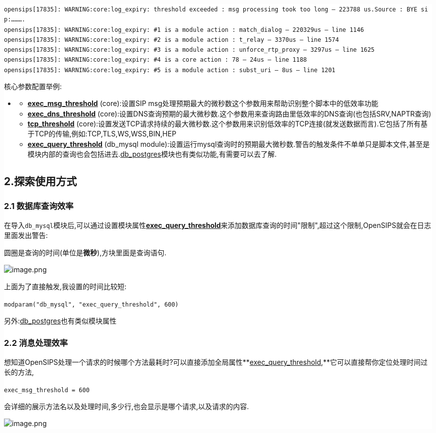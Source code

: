 ```
opensips[17835]: WARNING:core:log_expiry: threshold exceeded : msg processing took too long – 223788 us.Source : BYE sip:……….
opensips[17835]: WARNING:core:log_expiry: #1 is a module action : match_dialog – 220329us – line 1146
opensips[17835]: WARNING:core:log_expiry: #2 is a module action : t_relay – 3370us – line 1574
opensips[17835]: WARNING:core:log_expiry: #3 is a module action : unforce_rtp_proxy – 3297us – line 1625
opensips[17835]: WARNING:core:log_expiry: #4 is a core action : 78 – 24us – line 1188
opensips[17835]: WARNING:core:log_expiry: #5 is a module action : subst_uri – 8us – line 1201
```

核心参数配置举例:

- - [**exec_msg_threshold**](http://www.opensips.org/Documentation/Script-CoreParameters-2-3#toc60) (core):设置SIP msg处理预期最大的微秒数这个参数用来帮助识别整个脚本中的低效率功能
  - **[exec_dns_threshold](http://www.opensips.org/Documentation/Script-CoreParameters-2-3#toc59)** (core):设置DNS查询预期的最大微秒数.这个参数用来查询路由里低效率的DNS查询(也包括SRV,NAPTR查询)
  - [**tcp_threshold**](http://www.opensips.org/Documentation/Script-CoreParameters-2-3#toc102) (core):设置发送TCP请求持续的最大微秒数.这个参数用来识别低效率的TCP连接(就发送数据而言).它包括了所有基于TCP的传输,例如:TCP,TLS,WS,WSS,BIN,HEP
  - [**exec_query_threshold**](http://www.opensips.org/html/docs/modules/2.3.x/db_mysql.html#idp5412736) (db_mysql module):设置运行mysql查询时的预期最大微秒数.警告的触发条件不单单只是脚本文件,甚至是模块内部的查询也会包括进去.[db_postgres](http://www.opensips.org/html/docs/modules/2.3.x/db_postgres.html#idp78720)模块也有类似功能,有需要可以去了解.

## 2.探索使用方式

### 2.1 数据库查询效率

在导入`db_mysql`模块后,可以通过设置模块属性[**exec_query_threshold**](http://www.opensips.org/html/docs/modules/2.3.x/db_mysql.html#idp5412736)来添加数据库查询的时间"限制",超过这个限制,OpenSIPS就会在日志里面发出警告:

圆圈是查询的时间(单位是**微秒**),方块里面是查询语句.

![image.png](https://cdn.nlark.com/yuque/0/2020/png/416060/1599275888725-917a65b1-b4fe-4444-ac90-f604207d6c47.png)

上面为了直接触发,我设置的时间比较短:

```
modparam("db_mysql", "exec_query_threshold", 600)
```

另外:[db_postgres](http://www.opensips.org/html/docs/modules/2.3.x/db_postgres.html#idp78720)也有类似模块属性

### 2.2 消息处理效率

想知道OpenSIPS处理一个请求的时候哪个方法最耗时?可以直接添加全局属性**[exec_query_threshold](http://www.opensips.org/html/docs/modules/2.3.x/db_mysql.html#idp5412736),**它可以直接帮你定位处理时间过长的方法,

```
exec_msg_threshold = 600
```

会详细的展示方法名以及处理时间,多少行,也会显示是哪个请求,以及请求的内容.

![image.png](https://cdn.nlark.com/yuque/0/2020/png/416060/1599276783588-fd6f4775-c9bc-48d2-83b5-bf190c01d990.png)
